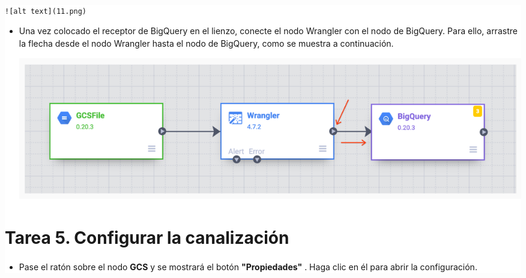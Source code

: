     ![alt text](11.png)

- Una vez colocado el receptor de BigQuery en el lienzo, conecte el nodo Wrangler con el nodo de BigQuery. Para ello, arrastre la flecha desde el nodo Wrangler hasta el nodo de BigQuery, como se muestra a continuación. 

    ![alt text](12.png)

#
# Tarea 5. Configurar la canalización


- Pase el ratón sobre el nodo **GCS** y se mostrará el botón **"Propiedades"** . Haga clic en él para abrir la configuración.

